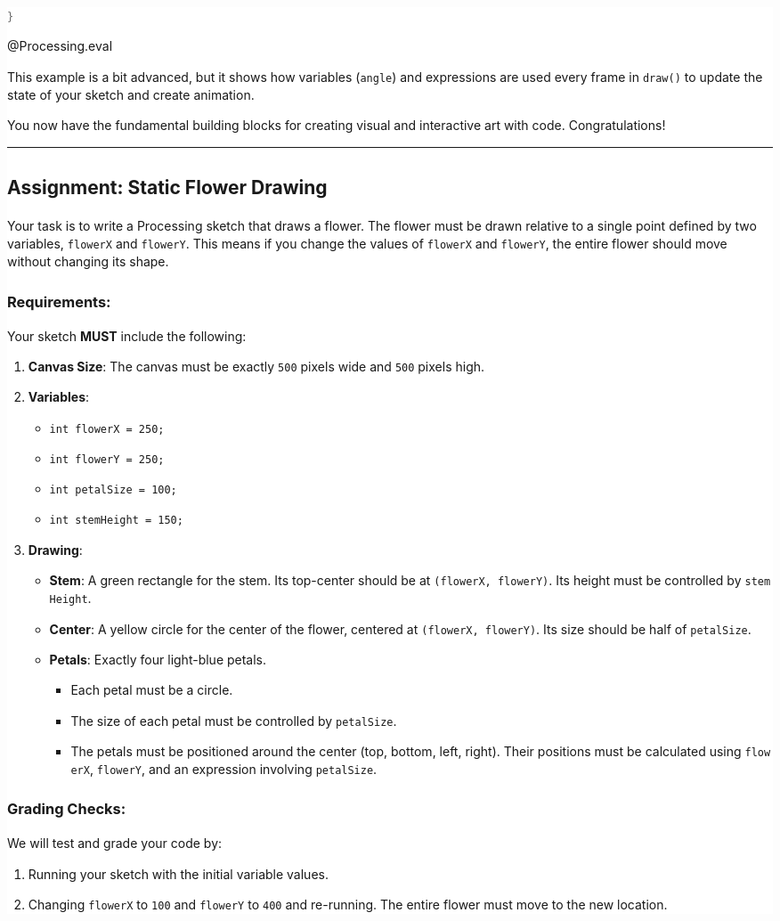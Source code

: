 ```java
}
```
@Processing.eval

This example is a bit advanced, but it shows how variables (`angle`) and expressions are used every frame in `draw()` to update the state of your sketch and create animation.

You now have the fundamental building blocks for creating visual and interactive art with code. Congratulations!

---

## Assignment: Static Flower Drawing

Your task is to write a Processing sketch that draws a flower. The flower must be drawn relative to a single point defined by two variables, `flowerX` and `flowerY`. This means if you change the values of `flowerX` and `flowerY`, the entire flower should move without changing its shape.

### Requirements:

Your sketch **MUST** include the following:

1. **Canvas Size**: The canvas must be exactly `500` pixels wide and `500` pixels high.
    
2. **Variables**:

    - `int flowerX = 250;`
        
    - `int flowerY = 250;`
        
    - `int petalSize = 100;`
        
    - `int stemHeight = 150;`
        
3. **Drawing**:

    - **Stem**: A green rectangle for the stem. Its top-center should be at `(flowerX, flowerY)`. Its height must be controlled by `stemHeight`.
        
    - **Center**: A yellow circle for the center of the flower, centered at `(flowerX, flowerY)`. Its size should be half of `petalSize`.
        
    - **Petals**: Exactly four light-blue petals.
        
        - Each petal must be a circle.
            
        - The size of each petal must be controlled by `petalSize`.
            
        - The petals must be positioned around the center (top, bottom, left, right). Their positions must be calculated using `flowerX`, `flowerY`, and an expression involving `petalSize`.
            

### Grading Checks:

We will test and grade your code by:

1. Running your sketch with the initial variable values.
    
2. Changing `flowerX` to `100` and `flowerY` to `400` and re-running. The entire flower must move to the new location.
    
